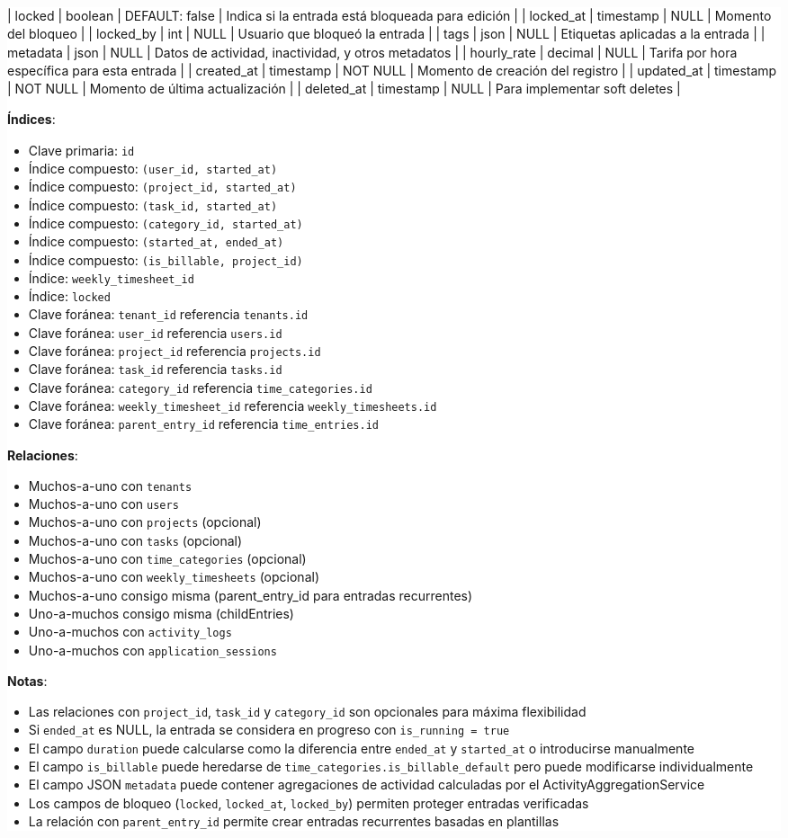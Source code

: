 | locked | boolean | DEFAULT: false | Indica si la entrada está bloqueada para edición |
| locked_at | timestamp | NULL | Momento del bloqueo |
| locked_by | int | NULL | Usuario que bloqueó la entrada |
| tags | json | NULL | Etiquetas aplicadas a la entrada |
| metadata | json | NULL | Datos de actividad, inactividad, y otros metadatos |
| hourly_rate | decimal | NULL | Tarifa por hora específica para esta entrada |
| created_at | timestamp | NOT NULL | Momento de creación del registro |
| updated_at | timestamp | NOT NULL | Momento de última actualización |
| deleted_at | timestamp | NULL | Para implementar soft deletes |

**Índices**:
- Clave primaria: `id`
- Índice compuesto: `(user_id, started_at)`
- Índice compuesto: `(project_id, started_at)`
- Índice compuesto: `(task_id, started_at)`
- Índice compuesto: `(category_id, started_at)`
- Índice compuesto: `(started_at, ended_at)`
- Índice compuesto: `(is_billable, project_id)`
- Índice: `weekly_timesheet_id`
- Índice: `locked`
- Clave foránea: `tenant_id` referencia `tenants.id`
- Clave foránea: `user_id` referencia `users.id`
- Clave foránea: `project_id` referencia `projects.id`
- Clave foránea: `task_id` referencia `tasks.id`
- Clave foránea: `category_id` referencia `time_categories.id`
- Clave foránea: `weekly_timesheet_id` referencia `weekly_timesheets.id`
- Clave foránea: `parent_entry_id` referencia `time_entries.id`

**Relaciones**:
- Muchos-a-uno con `tenants`
- Muchos-a-uno con `users`
- Muchos-a-uno con `projects` (opcional)
- Muchos-a-uno con `tasks` (opcional)
- Muchos-a-uno con `time_categories` (opcional)
- Muchos-a-uno con `weekly_timesheets` (opcional)
- Muchos-a-uno consigo misma (parent_entry_id para entradas recurrentes)
- Uno-a-muchos consigo misma (childEntries)
- Uno-a-muchos con `activity_logs`
- Uno-a-muchos con `application_sessions`

**Notas**:
- Las relaciones con `project_id`, `task_id` y `category_id` son opcionales para máxima flexibilidad
- Si `ended_at` es NULL, la entrada se considera en progreso con `is_running = true`
- El campo `duration` puede calcularse como la diferencia entre `ended_at` y `started_at` o introducirse manualmente
- El campo `is_billable` puede heredarse de `time_categories.is_billable_default` pero puede modificarse individualmente
- El campo JSON `metadata` puede contener agregaciones de actividad calculadas por el ActivityAggregationService
- Los campos de bloqueo (`locked`, `locked_at`, `locked_by`) permiten proteger entradas verificadas
- La relación con `parent_entry_id` permite crear entradas recurrentes basadas en plantillas
